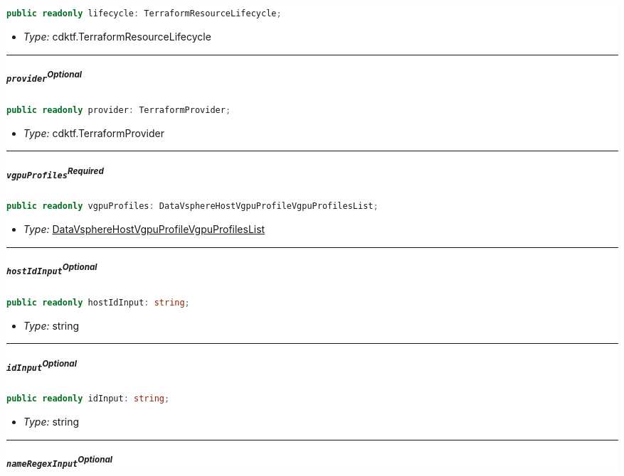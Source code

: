 ```typescript
public readonly lifecycle: TerraformResourceLifecycle;
```

- *Type:* cdktf.TerraformResourceLifecycle

---

##### `provider`<sup>Optional</sup> <a name="provider" id="@cdktf/provider-vsphere.dataVsphereHostVgpuProfile.DataVsphereHostVgpuProfile.property.provider"></a>

```typescript
public readonly provider: TerraformProvider;
```

- *Type:* cdktf.TerraformProvider

---

##### `vgpuProfiles`<sup>Required</sup> <a name="vgpuProfiles" id="@cdktf/provider-vsphere.dataVsphereHostVgpuProfile.DataVsphereHostVgpuProfile.property.vgpuProfiles"></a>

```typescript
public readonly vgpuProfiles: DataVsphereHostVgpuProfileVgpuProfilesList;
```

- *Type:* <a href="#@cdktf/provider-vsphere.dataVsphereHostVgpuProfile.DataVsphereHostVgpuProfileVgpuProfilesList">DataVsphereHostVgpuProfileVgpuProfilesList</a>

---

##### `hostIdInput`<sup>Optional</sup> <a name="hostIdInput" id="@cdktf/provider-vsphere.dataVsphereHostVgpuProfile.DataVsphereHostVgpuProfile.property.hostIdInput"></a>

```typescript
public readonly hostIdInput: string;
```

- *Type:* string

---

##### `idInput`<sup>Optional</sup> <a name="idInput" id="@cdktf/provider-vsphere.dataVsphereHostVgpuProfile.DataVsphereHostVgpuProfile.property.idInput"></a>

```typescript
public readonly idInput: string;
```

- *Type:* string

---

##### `nameRegexInput`<sup>Optional</sup> <a name="nameRegexInput" id="@cdktf/provider-vsphere.dataVsphereHostVgpuProfile.DataVsphereHostVgpuProfile.property.nameRegexInput"></a>
